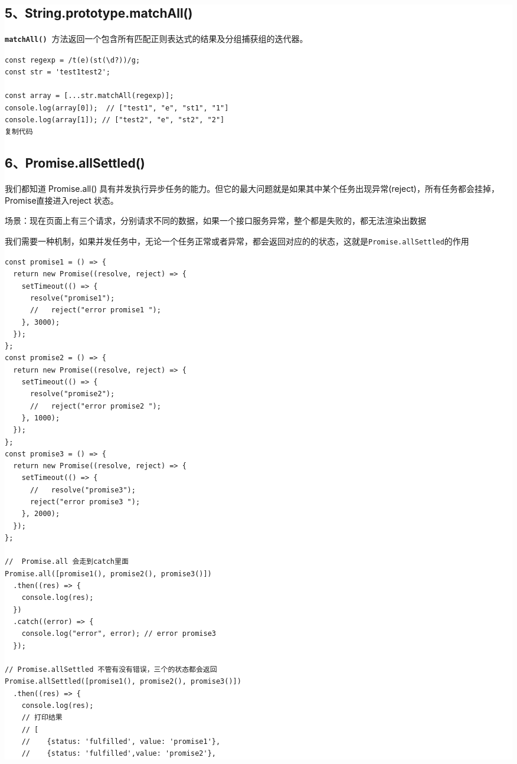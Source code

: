 ## 5、String.prototype.matchAll()

**`matchAll()`**  方法返回一个包含所有匹配正则表达式的结果及分组捕获组的迭代器。

```
const regexp = /t(e)(st(\d?))/g;
const str = 'test1test2';

const array = [...str.matchAll(regexp)];
console.log(array[0]);  // ["test1", "e", "st1", "1"]
console.log(array[1]); // ["test2", "e", "st2", "2"]
复制代码
```

## 6、Promise.allSettled()

我们都知道 Promise.all() 具有并发执行异步任务的能力。但它的最大问题就是如果其中某个任务出现异常(reject)，所有任务都会挂掉，Promise直接进入reject 状态。

场景：现在页面上有三个请求，分别请求不同的数据，如果一个接口服务异常，整个都是失败的，都无法渲染出数据

我们需要一种机制，如果并发任务中，无论一个任务正常或者异常，都会返回对应的的状态，这就是`Promise.allSettled`的作用

```
const promise1 = () => {
  return new Promise((resolve, reject) => {
    setTimeout(() => {
      resolve("promise1");
      //   reject("error promise1 ");
    }, 3000);
  });
};
const promise2 = () => {
  return new Promise((resolve, reject) => {
    setTimeout(() => {
      resolve("promise2");
      //   reject("error promise2 ");
    }, 1000);
  });
};
const promise3 = () => {
  return new Promise((resolve, reject) => {
    setTimeout(() => {
      //   resolve("promise3");
      reject("error promise3 ");
    }, 2000);
  });
};

//  Promise.all 会走到catch里面
Promise.all([promise1(), promise2(), promise3()])
  .then((res) => {
    console.log(res);
  })
  .catch((error) => {
    console.log("error", error); // error promise3
  });

// Promise.allSettled 不管有没有错误，三个的状态都会返回
Promise.allSettled([promise1(), promise2(), promise3()])
  .then((res) => {
    console.log(res);
    // 打印结果
    // [
    //    {status: 'fulfilled', value: 'promise1'},
    //    {status: 'fulfilled',value: 'promise2'},
```